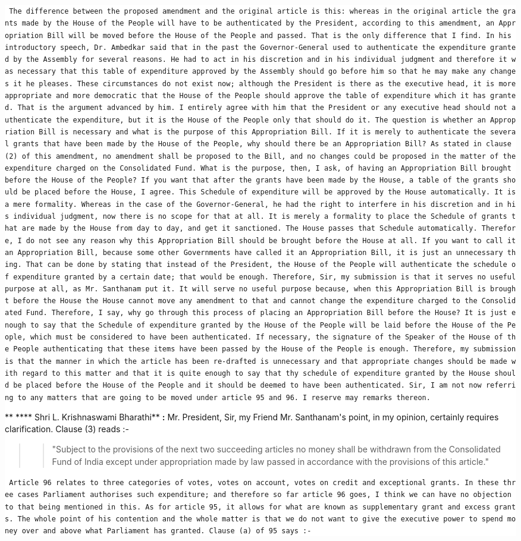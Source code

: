     The difference between the proposed amendment and the original article is this: whereas in the original article the grants made by the House of the People will have to be authenticated by the President, according to this amendment, an Appropriation Bill will be moved before the House of the People and passed. That is the only difference that I find. In his introductory speech, Dr. Ambedkar said that in the past the Governor-General used to authenticate the expenditure granted by the Assembly for several reasons. He had to act in his discretion and in his individual judgment and therefore it was necessary that this table of expenditure approved by the Assembly should go before him so that he may make any changes it he pleases. These circumstances do not exist now; although the President is there as the executive head, it is more appropriate and more democratic that the House of the People should approve the table of expenditure which it has granted. That is the argument advanced by him. I entirely agree with him that the President or any executive head should not authenticate the expenditure, but it is the House of the People only that should do it. The question is whether an Appropriation Bill is necessary and what is the purpose of this Appropriation Bill. If it is merely to authenticate the several grants that have been made by the House of the People, why should there be an Appropriation Bill? As stated in clause (2) of this amendment, no amendment shall be proposed to the Bill, and no changes could be proposed in the matter of the expenditure charged on the Consolidated Fund. What is the purpose, then, I ask, of having an Appropriation Bill brought before the House of the People? If you want that after the grants have been made by the House, a table of the grants should be placed before the House, I agree. This Schedule of expenditure will be approved by the House automatically. It is a mere formality. Whereas in the case of the Governor-General, he had the right to interfere in his discretion and in his individual judgment, now there is no scope for that at all. It is merely a formality to place the Schedule of grants that are made by the House from day to day, and get it sanctioned. The House passes that Schedule automatically. Therefore, I do not see any reason why this Appropriation Bill should be brought before the House at all. If you want to call it an Appropriation Bill, because some other Governments have called it an Appropriation Bill, it is just an unnecessary thing. That can be done by stating that instead of the President, the House of the People will authenticate the schedule of expenditure granted by a certain date; that would be enough. Therefore, Sir, my submission is that it serves no useful purpose at all, as Mr. Santhanam put it. It will serve no useful purpose because, when this Appropriation Bill is brought before the House the House cannot move any amendment to that and cannot change the expenditure charged to the Consolidated Fund. Therefore, I say, why go through this process of placing an Appropriation Bill before the House? It is just enough to say that the Schedule of expenditure granted by the House of the People will be laid before the House of the People, which must be considered to have been authenticated. If necessary, the signature of the Speaker of the House of the People authenticating that these items have been passed by the House of the People is enough. Therefore, my submission is that the manner in which the article has been re-drafted is unnecessary and that appropriate changes should be made with regard to this matter and that it is quite enough to say that thy schedule of expenditure granted by the House should be placed before the House of the People and it should be deemed to have been authenticated. Sir, I am not now referring to any matters that are going to be moved under article 95 and 96. I reserve may remarks thereon.

   ** **** Shri L. Krishnaswami Bharathi** **:** Mr. President, Sir, my Friend Mr. Santhanam's point, in my opinion, certainly requires clarification. Clause (3) reads :-

> > "Subject to the provisions of the next two succeeding articles no money
shall be withdrawn from the Consolidated Fund of India except under
appropriation made by law passed in accordance with the provisions of this
article."

     Article 96 relates to three categories of votes, votes on account, votes on credit and exceptional grants. In these three cases Parliament authorises such expenditure; and therefore so far article 96 goes, I think we can have no objection to that being mentioned in this. As for article 95, it allows for what are known as supplementary grant and excess grants. The whole point of his contention and the whole matter is that we do not want to give the executive power to spend money over and above what Parliament has granted. Clause (a) of 95 says :-
